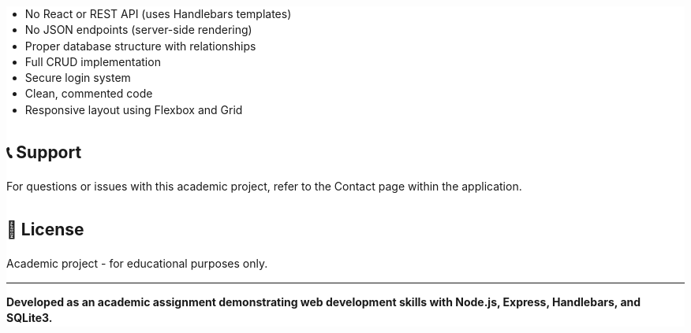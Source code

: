 - No React or REST API (uses Handlebars templates)
- No JSON endpoints (server-side rendering)
- Proper database structure with relationships
- Full CRUD implementation
- Secure login system
- Clean, commented code
- Responsive layout using Flexbox and Grid

## 📞 Support

For questions or issues with this academic project, refer to the Contact page within the application.

## 📄 License

Academic project - for educational purposes only.

---

**Developed as an academic assignment demonstrating web development skills with Node.js, Express, Handlebars, and SQLite3.**
